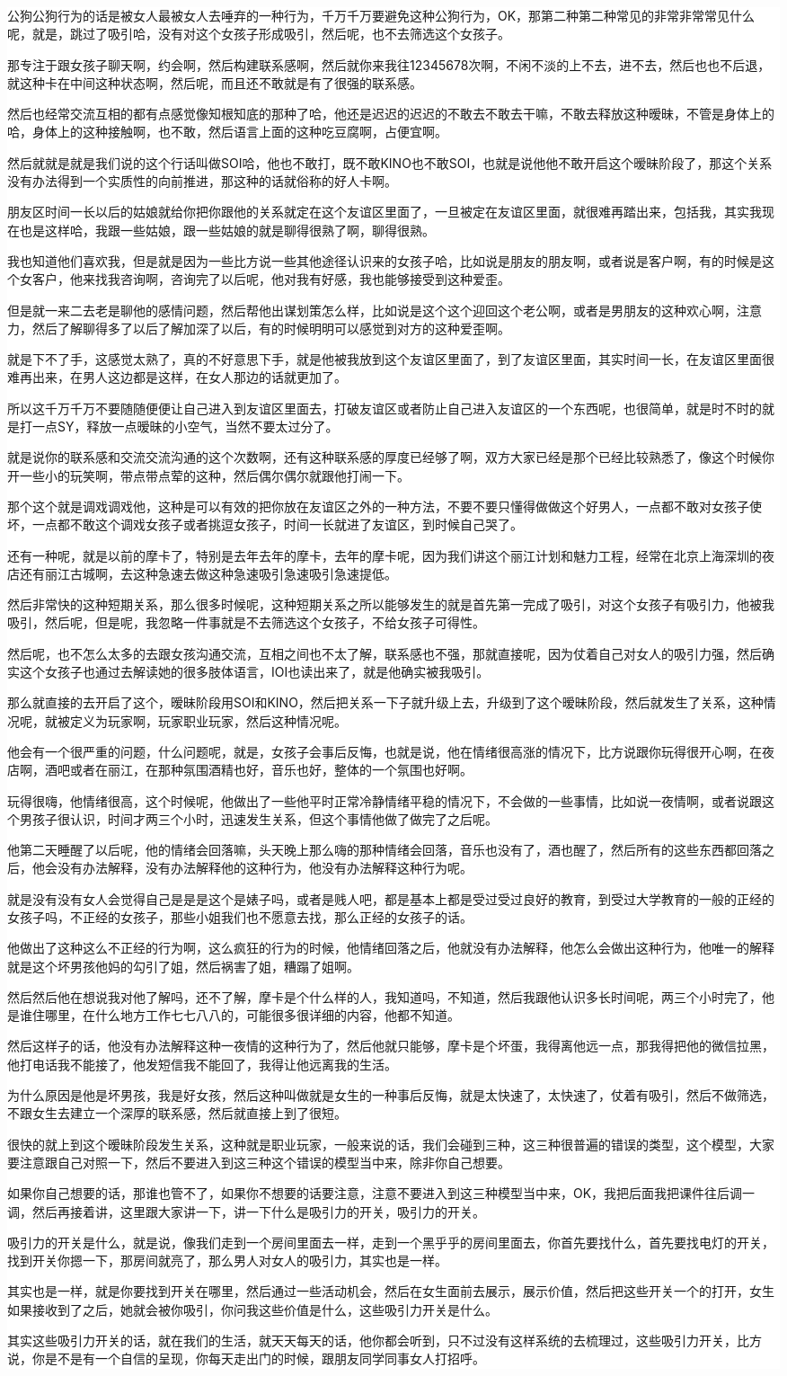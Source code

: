 公狗公狗行为的话是被女人最被女人去唾弃的一种行为，千万千万要避免这种公狗行为，OK，那第二种第二种常见的非常非常常见什么呢，就是，跳过了吸引哈，没有对这个女孩子形成吸引，然后呢，也不去筛选这个女孩子。

那专注于跟女孩子聊天啊，约会啊，然后构建联系感啊，然后就你来我往12345678次啊，不闲不淡的上不去，进不去，然后也也不后退，就这种卡在中间这种状态啊，然后呢，而且还不敢就是有了很强的联系感。

然后也经常交流互相的都有点感觉像知根知底的那种了哈，他还是迟迟的迟迟的不敢去不敢去干嘛，不敢去释放这种暧昧，不管是身体上的哈，身体上的这种接触啊，也不敢，然后语言上面的这种吃豆腐啊，占便宜啊。

然后就就是就是我们说的这个行话叫做SOI哈，他也不敢打，既不敢KINO也不敢SOI，也就是说他他不敢开启这个暧昧阶段了，那这个关系没有办法得到一个实质性的向前推进，那这种的话就俗称的好人卡啊。

朋友区时间一长以后的姑娘就给你把你跟他的关系就定在这个友谊区里面了，一旦被定在友谊区里面，就很难再踏出来，包括我，其实我现在也是这样哈，我跟一些姑娘，跟一些姑娘的就是聊得很熟了啊，聊得很熟。

我也知道他们喜欢我，但是就是因为一些比方说一些其他途径认识来的女孩子哈，比如说是朋友的朋友啊，或者说是客户啊，有的时候是这个女客户，他来找我咨询啊，咨询完了以后呢，他对我有好感，我也能够接受到这种爱歪。

但是就一来二去老是聊他的感情问题，然后帮他出谋划策怎么样，比如说是这个这个迎回这个老公啊，或者是男朋友的这种欢心啊，注意力，然后了解聊得多了以后了解加深了以后，有的时候明明可以感觉到对方的这种爱歪啊。

就是下不了手，这感觉太熟了，真的不好意思下手，就是他被我放到这个友谊区里面了，到了友谊区里面，其实时间一长，在友谊区里面很难再出来，在男人这边都是这样，在女人那边的话就更加了。

所以这千万千万不要随随便便让自己进入到友谊区里面去，打破友谊区或者防止自己进入友谊区的一个东西呢，也很简单，就是时不时的就是打一点SY，释放一点暧昧的小空气，当然不要太过分了。

就是说你的联系感和交流交流沟通的这个次数啊，还有这种联系感的厚度已经够了啊，双方大家已经是那个已经比较熟悉了，像这个时候你开一些小的玩笑啊，带点带点荤的这种，然后偶尔偶尔就跟他打闹一下。

那个这个就是调戏调戏他，这种是可以有效的把你放在友谊区之外的一种方法，不要不要只懂得做做这个好男人，一点都不敢对女孩子使坏，一点都不敢这个调戏女孩子或者挑逗女孩子，时间一长就进了友谊区，到时候自己哭了。

还有一种呢，就是以前的摩卡了，特别是去年去年的摩卡，去年的摩卡呢，因为我们讲这个丽江计划和魅力工程，经常在北京上海深圳的夜店还有丽江古城啊，去这种急速去做这种急速吸引急速吸引急速提低。

然后非常快的这种短期关系，那么很多时候呢，这种短期关系之所以能够发生的就是首先第一完成了吸引，对这个女孩子有吸引力，他被我吸引，然后呢，但是呢，我忽略一件事就是不去筛选这个女孩子，不给女孩子可得性。

然后呢，也不怎么太多的去跟女孩沟通交流，互相之间也不太了解，联系感也不强，那就直接呢，因为仗着自己对女人的吸引力强，然后确实这个女孩子也通过去解读她的很多肢体语言，IOI也读出来了，就是他确实被我吸引。

那么就直接的去开启了这个，暧昧阶段用SOI和KINO，然后把关系一下子就升级上去，升级到了这个暧昧阶段，然后就发生了关系，这种情况呢，就被定义为玩家啊，玩家职业玩家，然后这种情况呢。

他会有一个很严重的问题，什么问题呢，就是，女孩子会事后反悔，也就是说，他在情绪很高涨的情况下，比方说跟你玩得很开心啊，在夜店啊，酒吧或者在丽江，在那种氛围酒精也好，音乐也好，整体的一个氛围也好啊。

玩得很嗨，他情绪很高，这个时候呢，他做出了一些他平时正常冷静情绪平稳的情况下，不会做的一些事情，比如说一夜情啊，或者说跟这个男孩子很认识，时间才两三个小时，迅速发生关系，但这个事情他做了做完了之后呢。

他第二天睡醒了以后呢，他的情绪会回落嘛，头天晚上那么嗨的那种情绪会回落，音乐也没有了，酒也醒了，然后所有的这些东西都回落之后，他会没有办法解释，没有办法解释他的这种行为，他没有办法解释这种行为呢。

就是没有没有女人会觉得自己是是是这个是婊子吗，或者是贱人吧，都是基本上都是受过受过良好的教育，到受过大学教育的一般的正经的女孩子吗，不正经的女孩子，那些小姐我们也不愿意去找，那么正经的女孩子的话。

他做出了这种这么不正经的行为啊，这么疯狂的行为的时候，他情绪回落之后，他就没有办法解释，他怎么会做出这种行为，他唯一的解释就是这个坏男孩他妈的勾引了姐，然后祸害了姐，糟蹋了姐啊。

然后然后他在想说我对他了解吗，还不了解，摩卡是个什么样的人，我知道吗，不知道，然后我跟他认识多长时间呢，两三个小时完了，他是谁住哪里，在什么地方工作七七八八的，可能很多很详细的内容，他都不知道。

然后这样子的话，他没有办法解释这种一夜情的这种行为了，然后他就只能够，摩卡是个坏蛋，我得离他远一点，那我得把他的微信拉黑，他打电话我不能接了，他发短信我不能回了，我得让他远离我的生活。

为什么原因是他是坏男孩，我是好女孩，然后这种叫做就是女生的一种事后反悔，就是太快速了，太快速了，仗着有吸引，然后不做筛选，不跟女生去建立一个深厚的联系感，然后就直接上到了很短。

很快的就上到这个暧昧阶段发生关系，这种就是职业玩家，一般来说的话，我们会碰到三种，这三种很普遍的错误的类型，这个模型，大家要注意跟自己对照一下，然后不要进入到这三种这个错误的模型当中来，除非你自己想要。

如果你自己想要的话，那谁也管不了，如果你不想要的话要注意，注意不要进入到这三种模型当中来，OK，我把后面我把课件往后调一调，然后再接着讲，这里跟大家讲一下，讲一下什么是吸引力的开关，吸引力的开关。

吸引力的开关是什么，就是说，像我们走到一个房间里面去一样，走到一个黑乎乎的房间里面去，你首先要找什么，首先要找电灯的开关，找到开关你摁一下，那房间就亮了，那么男人对女人的吸引力，其实也是一样。

其实也是一样，就是你要找到开关在哪里，然后通过一些活动机会，然后在女生面前去展示，展示价值，然后把这些开关一个的打开，女生如果接收到了之后，她就会被你吸引，你问我这些价值是什么，这些吸引力开关是什么。

其实这些吸引力开关的话，就在我们的生活，就天天每天的话，他你都会听到，只不过没有这样系统的去梳理过，这些吸引力开关，比方说，你是不是有一个自信的呈现，你每天走出门的时候，跟朋友同学同事女人打招呼。
